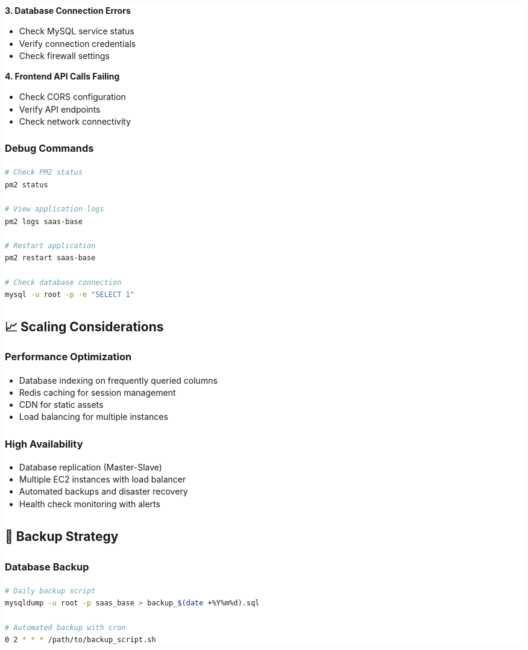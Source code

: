 **3. Database Connection Errors**
- Check MySQL service status
- Verify connection credentials
- Check firewall settings

**4. Frontend API Calls Failing**
- Check CORS configuration
- Verify API endpoints
- Check network connectivity

### Debug Commands
```bash
# Check PM2 status
pm2 status

# View application logs
pm2 logs saas-base

# Restart application
pm2 restart saas-base

# Check database connection
mysql -u root -p -e "SELECT 1"
```

## 📈 Scaling Considerations

### Performance Optimization
- Database indexing on frequently queried columns
- Redis caching for session management
- CDN for static assets
- Load balancing for multiple instances

### High Availability
- Database replication (Master-Slave)
- Multiple EC2 instances with load balancer
- Automated backups and disaster recovery
- Health check monitoring with alerts

## 🔄 Backup Strategy

### Database Backup
```bash
# Daily backup script
mysqldump -u root -p saas_base > backup_$(date +%Y%m%d).sql

# Automated backup with cron
0 2 * * * /path/to/backup_script.sh
```
